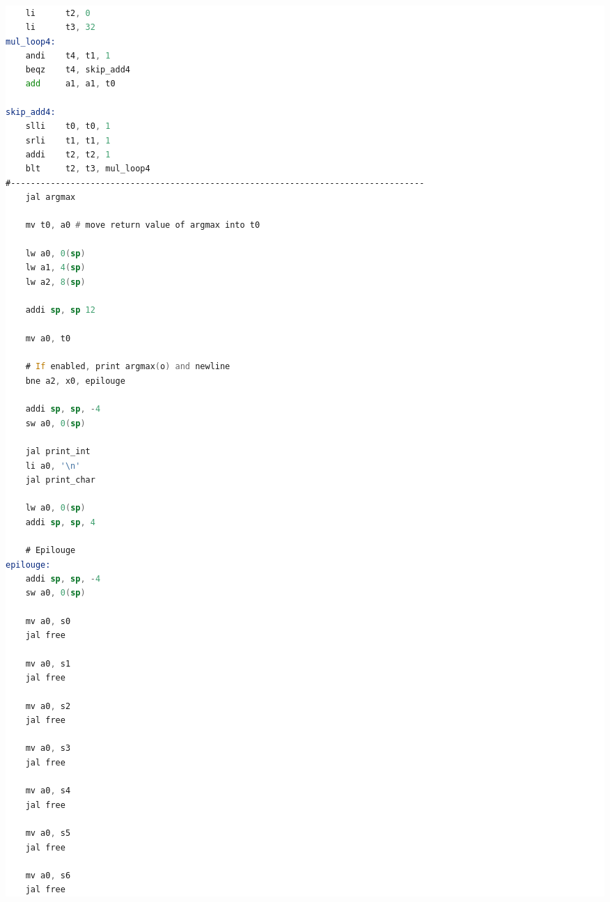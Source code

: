 ```asm
    li      t2, 0           
    li      t3, 32
mul_loop4:
    andi    t4, t1, 1         
    beqz    t4, skip_add4    
    add     a1, a1, t0        

skip_add4:
    slli    t0, t0, 1        
    srli    t1, t1, 1         
    addi    t2, t2, 1         
    blt     t2, t3, mul_loop4 
#-----------------------------------------------------------------------------------
    jal argmax
    
    mv t0, a0 # move return value of argmax into t0
    
    lw a0, 0(sp)
    lw a1, 4(sp)
    lw a2, 8(sp)
    
    addi sp, sp 12
    
    mv a0, t0

    # If enabled, print argmax(o) and newline
    bne a2, x0, epilouge
    
    addi sp, sp, -4
    sw a0, 0(sp)
    
    jal print_int
    li a0, '\n'
    jal print_char
    
    lw a0, 0(sp)
    addi sp, sp, 4
    
    # Epilouge
epilouge:
    addi sp, sp, -4
    sw a0, 0(sp)
    
    mv a0, s0
    jal free
    
    mv a0, s1
    jal free
    
    mv a0, s2
    jal free
    
    mv a0, s3
    jal free
    
    mv a0, s4
    jal free
    
    mv a0, s5
    jal free
    
    mv a0, s6
    jal free
```